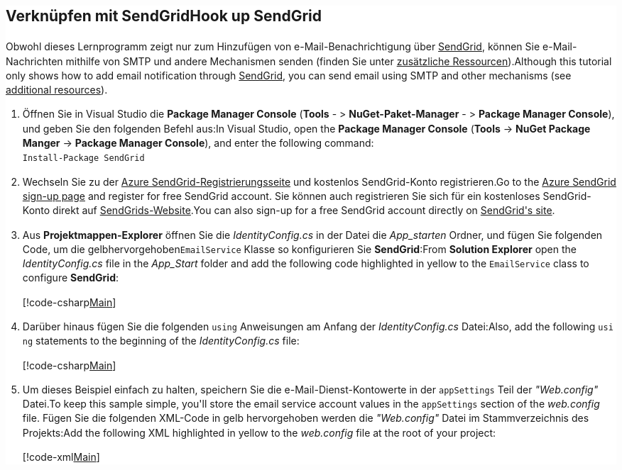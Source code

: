 <a id="SG"></a>
## <a name="hook-up-sendgrid"></a><span data-ttu-id="704b8-150">Verknüpfen mit SendGrid</span><span class="sxs-lookup"><span data-stu-id="704b8-150">Hook up SendGrid</span></span>

<span data-ttu-id="704b8-151">Obwohl dieses Lernprogramm zeigt nur zum Hinzufügen von e-Mail-Benachrichtigung über [SendGrid](http://sendgrid.com/), können Sie e-Mail-Nachrichten mithilfe von SMTP und andere Mechanismen senden (finden Sie unter [zusätzliche Ressourcen](#addRes)).</span><span class="sxs-lookup"><span data-stu-id="704b8-151">Although this tutorial only shows how to add email notification through [SendGrid](http://sendgrid.com/), you can send email using SMTP and other mechanisms (see [additional resources](#addRes)).</span></span>

1. <span data-ttu-id="704b8-152">Öffnen Sie in Visual Studio die **Package Manager Console** (**Tools**  - &gt; **NuGet-Paket-Manager**  - &gt; **Package Manager Console**), und geben Sie den folgenden Befehl aus:</span><span class="sxs-lookup"><span data-stu-id="704b8-152">In Visual Studio, open the **Package Manager Console** (**Tools** -&gt; **NuGet Package Manger** -&gt; **Package Manager Console**), and enter the following command:</span></span>  
    `Install-Package SendGrid`
2. <span data-ttu-id="704b8-153">Wechseln Sie zu der [Azure SendGrid-Registrierungsseite](https://azure.microsoft.com/gallery/store/sendgrid/sendgrid-azure/) und kostenlos SendGrid-Konto registrieren.</span><span class="sxs-lookup"><span data-stu-id="704b8-153">Go to the [Azure SendGrid sign-up page](https://azure.microsoft.com/gallery/store/sendgrid/sendgrid-azure/) and register for free SendGrid account.</span></span> <span data-ttu-id="704b8-154">Sie können auch registrieren Sie sich für ein kostenloses SendGrid-Konto direkt auf [SendGrids-Website](http://www.sendgrid.com).</span><span class="sxs-lookup"><span data-stu-id="704b8-154">You can also sign-up for a free SendGrid account directly on [SendGrid's site](http://www.sendgrid.com).</span></span>
3. <span data-ttu-id="704b8-155">Aus **Projektmappen-Explorer** öffnen Sie die *IdentityConfig.cs* in der Datei die *App\_starten* Ordner, und fügen Sie folgenden Code, um die gelbhervorgehoben`EmailService` Klasse so konfigurieren Sie **SendGrid**:</span><span class="sxs-lookup"><span data-stu-id="704b8-155">From **Solution Explorer** open the *IdentityConfig.cs* file in the *App\_Start* folder and add the following code highlighted in yellow to the `EmailService` class to configure **SendGrid**:</span></span>

    [!code-csharp[Main](create-a-secure-aspnet-web-forms-app-with-user-registration-email-confirmation-and-password-reset/samples/sample1.cs?highlight=3,5,8-37)]
4. <span data-ttu-id="704b8-156">Darüber hinaus fügen Sie die folgenden `using` Anweisungen am Anfang der *IdentityConfig.cs* Datei:</span><span class="sxs-lookup"><span data-stu-id="704b8-156">Also, add the following `using` statements to the beginning of the *IdentityConfig.cs* file:</span></span> 

    [!code-csharp[Main](create-a-secure-aspnet-web-forms-app-with-user-registration-email-confirmation-and-password-reset/samples/sample2.cs?highlight=1-4)]
5. <span data-ttu-id="704b8-157">Um dieses Beispiel einfach zu halten, speichern Sie die e-Mail-Dienst-Kontowerte in der `appSettings` Teil der *"Web.config"* Datei.</span><span class="sxs-lookup"><span data-stu-id="704b8-157">To keep this sample simple, you'll store the email service account values in the `appSettings` section of the *web.config* file.</span></span> <span data-ttu-id="704b8-158">Fügen Sie die folgenden XML-Code in gelb hervorgehoben werden die *"Web.config"* Datei im Stammverzeichnis des Projekts:</span><span class="sxs-lookup"><span data-stu-id="704b8-158">Add the following XML highlighted in yellow to the *web.config* file at the root of your project:</span></span>

    [!code-xml[Main](create-a-secure-aspnet-web-forms-app-with-user-registration-email-confirmation-and-password-reset/samples/sample3.xml?highlight=2-5)]
